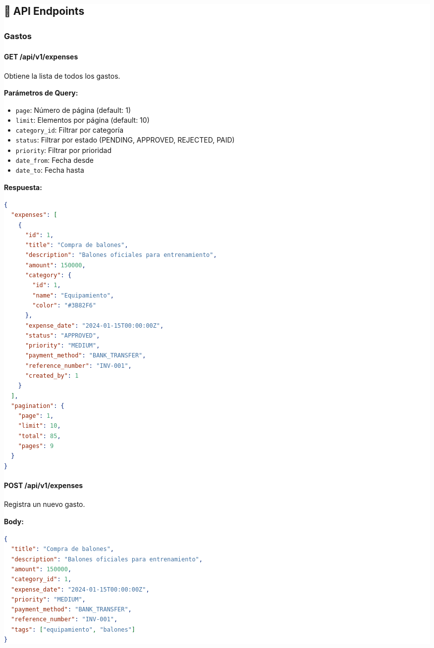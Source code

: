## 🔌 API Endpoints

### Gastos

#### GET /api/v1/expenses
Obtiene la lista de todos los gastos.

**Parámetros de Query:**
- `page`: Número de página (default: 1)
- `limit`: Elementos por página (default: 10)
- `category_id`: Filtrar por categoría
- `status`: Filtrar por estado (PENDING, APPROVED, REJECTED, PAID)
- `priority`: Filtrar por prioridad
- `date_from`: Fecha desde
- `date_to`: Fecha hasta

**Respuesta:**
```json
{
  "expenses": [
    {
      "id": 1,
      "title": "Compra de balones",
      "description": "Balones oficiales para entrenamiento",
      "amount": 150000,
      "category": {
        "id": 1,
        "name": "Equipamiento",
        "color": "#3B82F6"
      },
      "expense_date": "2024-01-15T00:00:00Z",
      "status": "APPROVED",
      "priority": "MEDIUM",
      "payment_method": "BANK_TRANSFER",
      "reference_number": "INV-001",
      "created_by": 1
    }
  ],
  "pagination": {
    "page": 1,
    "limit": 10,
    "total": 85,
    "pages": 9
  }
}
```

#### POST /api/v1/expenses
Registra un nuevo gasto.

**Body:**
```json
{
  "title": "Compra de balones",
  "description": "Balones oficiales para entrenamiento",
  "amount": 150000,
  "category_id": 1,
  "expense_date": "2024-01-15T00:00:00Z",
  "priority": "MEDIUM",
  "payment_method": "BANK_TRANSFER",
  "reference_number": "INV-001",
  "tags": ["equipamiento", "balones"]
}
```
